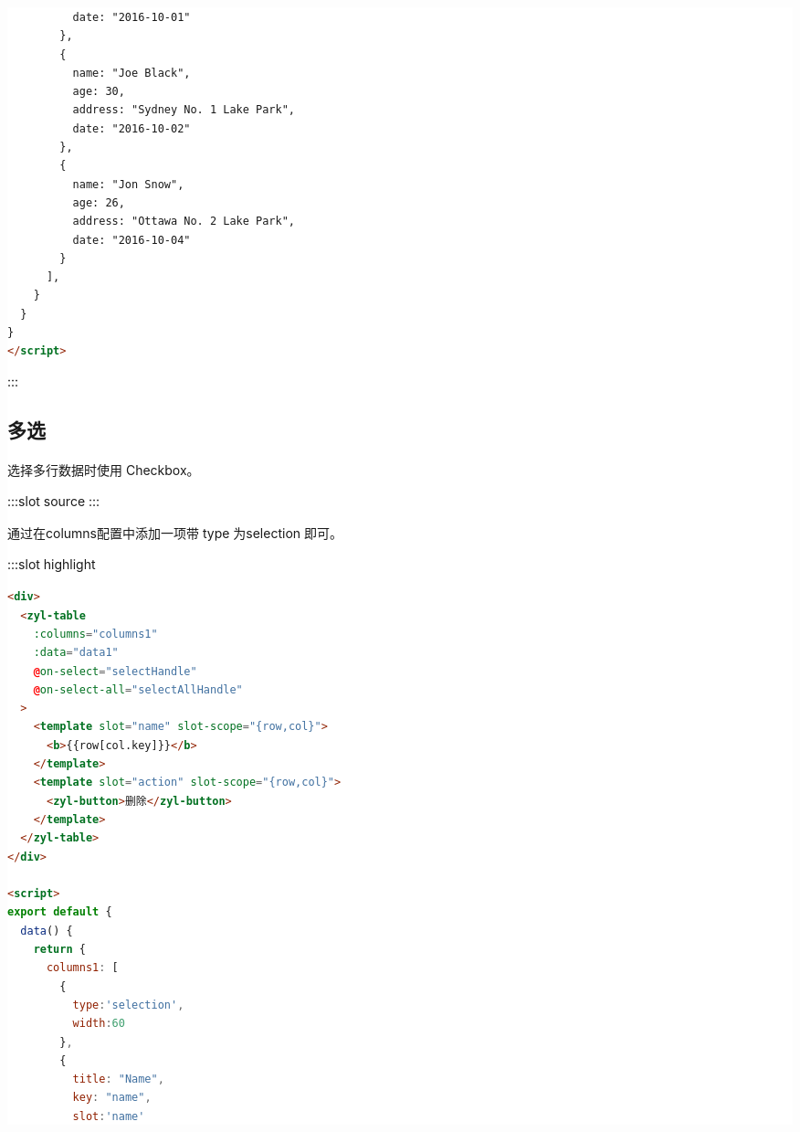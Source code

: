 ```html
          date: "2016-10-01"
        },
        {
          name: "Joe Black",
          age: 30,
          address: "Sydney No. 1 Lake Park",
          date: "2016-10-02"
        },
        {
          name: "Jon Snow",
          age: 26,
          address: "Ottawa No. 2 Lake Park",
          date: "2016-10-04"
        }
      ],
    }
  }
}
</script>
```
:::
</demo-block>

## 多选
选择多行数据时使用 Checkbox。

<demo-block>
:::slot source
<table-test2></table-test2>
:::

通过在columns配置中添加一项带 type 为selection 即可。

:::slot highlight
```html
<div>
  <zyl-table
    :columns="columns1"
    :data="data1"
    @on-select="selectHandle"
    @on-select-all="selectAllHandle"
  >
    <template slot="name" slot-scope="{row,col}">
      <b>{{row[col.key]}}</b>
    </template>
    <template slot="action" slot-scope="{row,col}">
      <zyl-button>删除</zyl-button>
    </template>
  </zyl-table>
</div>

<script>
export default {
  data() {
    return {
      columns1: [
        {
          type:'selection',
          width:60
        },
        {
          title: "Name",
          key: "name",
          slot:'name'
```